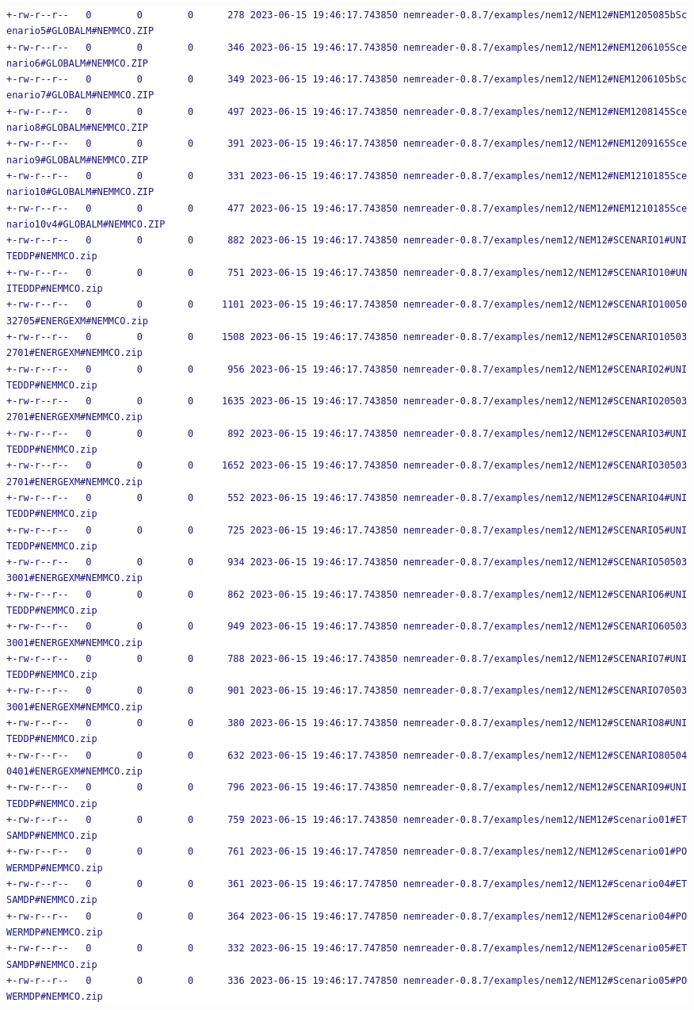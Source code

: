 ```diff
+-rw-r--r--   0        0        0      278 2023-06-15 19:46:17.743850 nemreader-0.8.7/examples/nem12/NEM12#NEM1205085bScenario5#GLOBALM#NEMMCO.ZIP
+-rw-r--r--   0        0        0      346 2023-06-15 19:46:17.743850 nemreader-0.8.7/examples/nem12/NEM12#NEM1206105Scenario6#GLOBALM#NEMMCO.ZIP
+-rw-r--r--   0        0        0      349 2023-06-15 19:46:17.743850 nemreader-0.8.7/examples/nem12/NEM12#NEM1206105bScenario7#GLOBALM#NEMMCO.ZIP
+-rw-r--r--   0        0        0      497 2023-06-15 19:46:17.743850 nemreader-0.8.7/examples/nem12/NEM12#NEM1208145Scenario8#GLOBALM#NEMMCO.ZIP
+-rw-r--r--   0        0        0      391 2023-06-15 19:46:17.743850 nemreader-0.8.7/examples/nem12/NEM12#NEM1209165Scenario9#GLOBALM#NEMMCO.ZIP
+-rw-r--r--   0        0        0      331 2023-06-15 19:46:17.743850 nemreader-0.8.7/examples/nem12/NEM12#NEM1210185Scenario10#GLOBALM#NEMMCO.ZIP
+-rw-r--r--   0        0        0      477 2023-06-15 19:46:17.743850 nemreader-0.8.7/examples/nem12/NEM12#NEM1210185Scenario10v4#GLOBALM#NEMMCO.ZIP
+-rw-r--r--   0        0        0      882 2023-06-15 19:46:17.743850 nemreader-0.8.7/examples/nem12/NEM12#SCENARIO1#UNITEDDP#NEMMCO.zip
+-rw-r--r--   0        0        0      751 2023-06-15 19:46:17.743850 nemreader-0.8.7/examples/nem12/NEM12#SCENARIO10#UNITEDDP#NEMMCO.zip
+-rw-r--r--   0        0        0     1101 2023-06-15 19:46:17.743850 nemreader-0.8.7/examples/nem12/NEM12#SCENARIO1005032705#ENERGEXM#NEMMCO.zip
+-rw-r--r--   0        0        0     1508 2023-06-15 19:46:17.743850 nemreader-0.8.7/examples/nem12/NEM12#SCENARIO105032701#ENERGEXM#NEMMCO.zip
+-rw-r--r--   0        0        0      956 2023-06-15 19:46:17.743850 nemreader-0.8.7/examples/nem12/NEM12#SCENARIO2#UNITEDDP#NEMMCO.zip
+-rw-r--r--   0        0        0     1635 2023-06-15 19:46:17.743850 nemreader-0.8.7/examples/nem12/NEM12#SCENARIO205032701#ENERGEXM#NEMMCO.zip
+-rw-r--r--   0        0        0      892 2023-06-15 19:46:17.743850 nemreader-0.8.7/examples/nem12/NEM12#SCENARIO3#UNITEDDP#NEMMCO.zip
+-rw-r--r--   0        0        0     1652 2023-06-15 19:46:17.743850 nemreader-0.8.7/examples/nem12/NEM12#SCENARIO305032701#ENERGEXM#NEMMCO.zip
+-rw-r--r--   0        0        0      552 2023-06-15 19:46:17.743850 nemreader-0.8.7/examples/nem12/NEM12#SCENARIO4#UNITEDDP#NEMMCO.zip
+-rw-r--r--   0        0        0      725 2023-06-15 19:46:17.743850 nemreader-0.8.7/examples/nem12/NEM12#SCENARIO5#UNITEDDP#NEMMCO.zip
+-rw-r--r--   0        0        0      934 2023-06-15 19:46:17.743850 nemreader-0.8.7/examples/nem12/NEM12#SCENARIO505033001#ENERGEXM#NEMMCO.zip
+-rw-r--r--   0        0        0      862 2023-06-15 19:46:17.743850 nemreader-0.8.7/examples/nem12/NEM12#SCENARIO6#UNITEDDP#NEMMCO.zip
+-rw-r--r--   0        0        0      949 2023-06-15 19:46:17.743850 nemreader-0.8.7/examples/nem12/NEM12#SCENARIO605033001#ENERGEXM#NEMMCO.zip
+-rw-r--r--   0        0        0      788 2023-06-15 19:46:17.743850 nemreader-0.8.7/examples/nem12/NEM12#SCENARIO7#UNITEDDP#NEMMCO.zip
+-rw-r--r--   0        0        0      901 2023-06-15 19:46:17.743850 nemreader-0.8.7/examples/nem12/NEM12#SCENARIO705033001#ENERGEXM#NEMMCO.zip
+-rw-r--r--   0        0        0      380 2023-06-15 19:46:17.743850 nemreader-0.8.7/examples/nem12/NEM12#SCENARIO8#UNITEDDP#NEMMCO.zip
+-rw-r--r--   0        0        0      632 2023-06-15 19:46:17.743850 nemreader-0.8.7/examples/nem12/NEM12#SCENARIO805040401#ENERGEXM#NEMMCO.zip
+-rw-r--r--   0        0        0      796 2023-06-15 19:46:17.743850 nemreader-0.8.7/examples/nem12/NEM12#SCENARIO9#UNITEDDP#NEMMCO.zip
+-rw-r--r--   0        0        0      759 2023-06-15 19:46:17.743850 nemreader-0.8.7/examples/nem12/NEM12#Scenario01#ETSAMDP#NEMMCO.zip
+-rw-r--r--   0        0        0      761 2023-06-15 19:46:17.747850 nemreader-0.8.7/examples/nem12/NEM12#Scenario01#POWERMDP#NEMMCO.zip
+-rw-r--r--   0        0        0      361 2023-06-15 19:46:17.747850 nemreader-0.8.7/examples/nem12/NEM12#Scenario04#ETSAMDP#NEMMCO.zip
+-rw-r--r--   0        0        0      364 2023-06-15 19:46:17.747850 nemreader-0.8.7/examples/nem12/NEM12#Scenario04#POWERMDP#NEMMCO.zip
+-rw-r--r--   0        0        0      332 2023-06-15 19:46:17.747850 nemreader-0.8.7/examples/nem12/NEM12#Scenario05#ETSAMDP#NEMMCO.zip
+-rw-r--r--   0        0        0      336 2023-06-15 19:46:17.747850 nemreader-0.8.7/examples/nem12/NEM12#Scenario05#POWERMDP#NEMMCO.zip
```